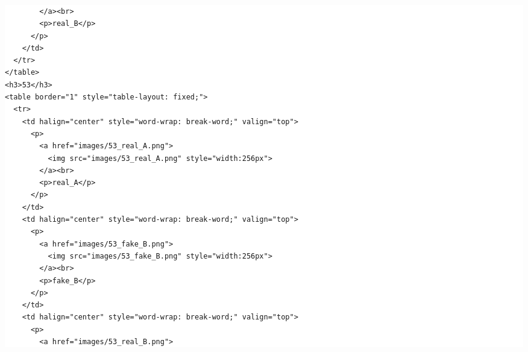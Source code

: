             </a><br>
            <p>real_B</p>
          </p>
        </td>
      </tr>
    </table>
    <h3>53</h3>
    <table border="1" style="table-layout: fixed;">
      <tr>
        <td halign="center" style="word-wrap: break-word;" valign="top">
          <p>
            <a href="images/53_real_A.png">
              <img src="images/53_real_A.png" style="width:256px">
            </a><br>
            <p>real_A</p>
          </p>
        </td>
        <td halign="center" style="word-wrap: break-word;" valign="top">
          <p>
            <a href="images/53_fake_B.png">
              <img src="images/53_fake_B.png" style="width:256px">
            </a><br>
            <p>fake_B</p>
          </p>
        </td>
        <td halign="center" style="word-wrap: break-word;" valign="top">
          <p>
            <a href="images/53_real_B.png">